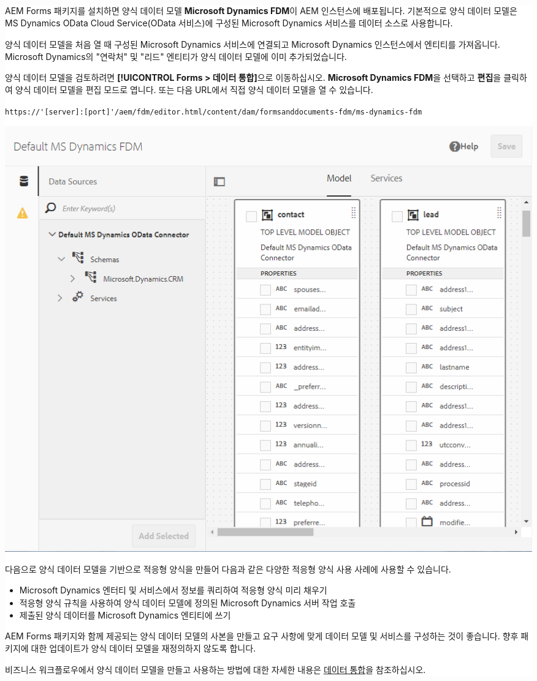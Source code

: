 AEM Forms 패키지를 설치하면 양식 데이터 모델 **Microsoft Dynamics FDM**&#x200B;이 AEM 인스턴스에 배포됩니다. 기본적으로 양식 데이터 모델은 MS Dynamics OData Cloud Service(OData 서비스)에 구성된 Microsoft Dynamics 서비스를 데이터 소스로 사용합니다.

양식 데이터 모델을 처음 열 때 구성된 Microsoft Dynamics 서비스에 연결되고 Microsoft Dynamics 인스턴스에서 엔티티를 가져옵니다. Microsoft Dynamics의 &quot;연락처&quot; 및 &quot;리드&quot; 엔티티가 양식 데이터 모델에 이미 추가되었습니다.

양식 데이터 모델을 검토하려면 **[!UICONTROL Forms > 데이터 통합]**&#x200B;으로 이동하십시오. **Microsoft Dynamics FDM**&#x200B;을 선택하고 **편집**&#x200B;을 클릭하여 양식 데이터 모델을 편집 모드로 엽니다. 또는 다음 URL에서 직접 양식 데이터 모델을 열 수 있습니다.

`https://'[server]:[port]'/aem/fdm/editor.html/content/dam/formsanddocuments-fdm/ms-dynamics-fdm`

![default-fdm-1](assets/default-fdm-1.png)

다음으로 양식 데이터 모델을 기반으로 적응형 양식을 만들어 다음과 같은 다양한 적응형 양식 사용 사례에 사용할 수 있습니다.

* Microsoft Dynamics 엔터티 및 서비스에서 정보를 쿼리하여 적응형 양식 미리 채우기
* 적응형 양식 규칙을 사용하여 양식 데이터 모델에 정의된 Microsoft Dynamics 서버 작업 호출
* 제출된 양식 데이터를 Microsoft Dynamics 엔티티에 쓰기

AEM Forms 패키지와 함께 제공되는 양식 데이터 모델의 사본을 만들고 요구 사항에 맞게 데이터 모델 및 서비스를 구성하는 것이 좋습니다. 향후 패키지에 대한 업데이트가 양식 데이터 모델을 재정의하지 않도록 합니다.

비즈니스 워크플로우에서 양식 데이터 모델을 만들고 사용하는 방법에 대한 자세한 내용은 [데이터 통합](../../forms/using/data-integration.md)을 참조하십시오.
